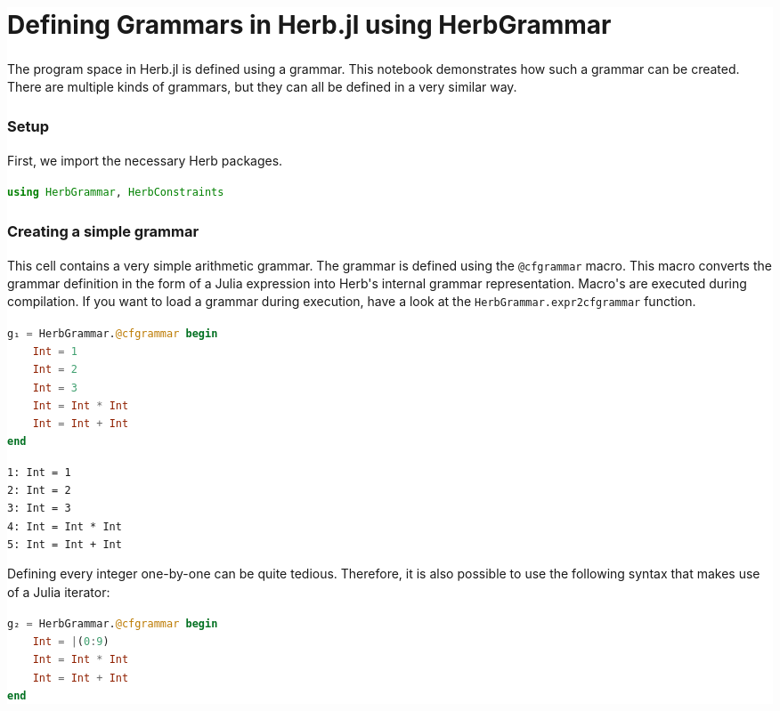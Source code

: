 # Defining Grammars in Herb.jl using HerbGrammar

The program space in Herb.jl is defined using a grammar. 
This notebook demonstrates how such a grammar can be created. 
There are multiple kinds of grammars, but they can all be defined in a very similar way.

### Setup
First, we import the necessary Herb packages.


```julia
using HerbGrammar, HerbConstraints
```

### Creating a simple grammar

This cell contains a very simple arithmetic grammar. 
The grammar is defined using the `@cfgrammar` macro. 
This macro converts the grammar definition in the form of a Julia expression into Herb's internal grammar representation. 
Macro's are executed during compilation.
If you want to load a grammar during execution, have a look at the `HerbGrammar.expr2cfgrammar` function.


```julia
g₁ = HerbGrammar.@cfgrammar begin
    Int = 1
    Int = 2
    Int = 3
    Int = Int * Int
    Int = Int + Int
end
```


    1: Int = 1
    2: Int = 2
    3: Int = 3
    4: Int = Int * Int
    5: Int = Int + Int



Defining every integer one-by-one can be quite tedious. Therefore, it is also possible to use the following syntax that makes use of a Julia iterator:


```julia
g₂ = HerbGrammar.@cfgrammar begin
    Int = |(0:9)
    Int = Int * Int
    Int = Int + Int
end
```
